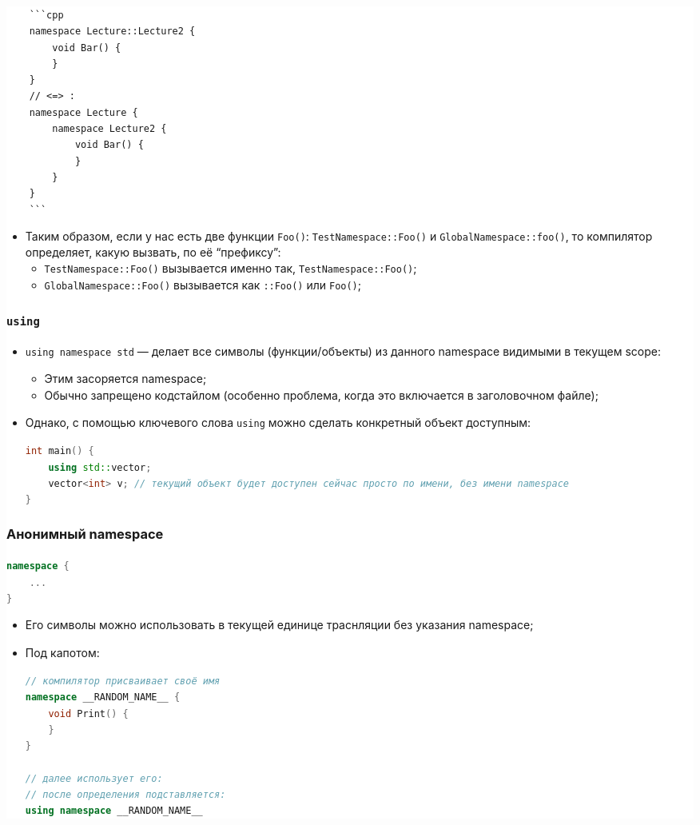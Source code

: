         ```cpp
        namespace Lecture::Lecture2 {
        	void Bar() {
        	}
        }
        // <=> :
        namespace Lecture {
        	namespace Lecture2 {
        		void Bar() {
        		}
        	}
        }
        ```
        
- Таким образом, если у нас есть две функции `Foo()`: `TestNamespace::Foo()` и `GlobalNamespace::foo()`, то компилятор определяет, какую вызвать, по её “префиксу”:
    - `TestNamespace::Foo()` вызывается именно так, `TestNamespace::Foo()`;
    - `GlobalNamespace::Foo()` вызывается как `::Foo()` или `Foo()`;

### `using`

- `using namespace std` — делает все символы (функции/объекты) из данного namespace видимыми в текущем scope:
    - Этим засоряется namespace;
    - Обычно запрещено кодстайлом (особенно проблема, когда это включается в заголовочном файле);
- Однако, с помощью ключевого слова `using` можно сделать конкретный объект доступным:
    
    ```cpp
    int main() {
    	using std::vector;
    	vector<int> v; // текущий объект будет доступен сейчас просто по имени, без имени namespace
    }
    ```
    

### Анонимный namespace

```cpp
namespace {
	...
}
```

- Его символы можно использовать в текущей единице траснляции без указания namespace;
- Под капотом:
    
    ```cpp
    // компилятор присваивает своё имя
    namespace __RANDOM_NAME__ {
    	void Print() {
    	}
    }
    
    // далее использует его:
    // после определения подставляется:
    using namespace __RANDOM_NAME__
    